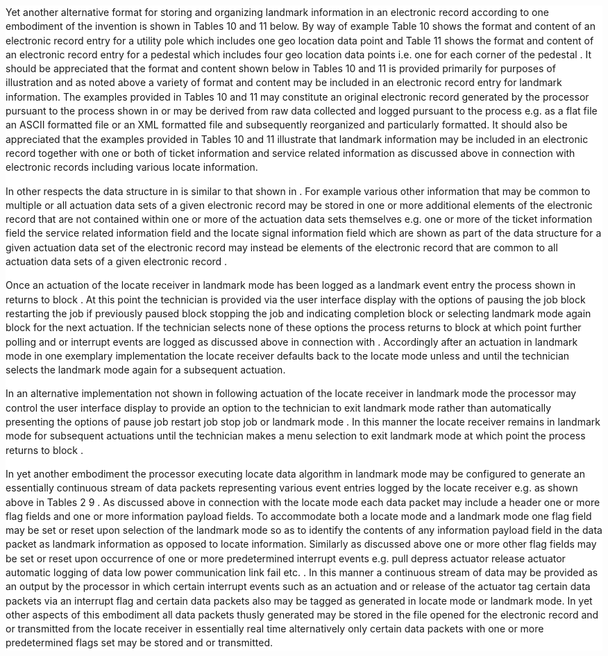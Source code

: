 Yet another alternative format for storing and organizing landmark information in an electronic record according to one embodiment of the invention is shown in Tables 10 and 11 below. By way of example Table 10 shows the format and content of an electronic record entry for a utility pole which includes one geo location data point and Table 11 shows the format and content of an electronic record entry for a pedestal which includes four geo location data points i.e. one for each corner of the pedestal . It should be appreciated that the format and content shown below in Tables 10 and 11 is provided primarily for purposes of illustration and as noted above a variety of format and content may be included in an electronic record entry for landmark information. The examples provided in Tables 10 and 11 may constitute an original electronic record generated by the processor pursuant to the process shown in or may be derived from raw data collected and logged pursuant to the process e.g. as a flat file an ASCII formatted file or an XML formatted file and subsequently reorganized and particularly formatted. It should also be appreciated that the examples provided in Tables 10 and 11 illustrate that landmark information may be included in an electronic record together with one or both of ticket information and service related information as discussed above in connection with electronic records including various locate information.

In other respects the data structure in is similar to that shown in . For example various other information that may be common to multiple or all actuation data sets of a given electronic record may be stored in one or more additional elements of the electronic record that are not contained within one or more of the actuation data sets themselves e.g. one or more of the ticket information field the service related information field and the locate signal information field which are shown as part of the data structure for a given actuation data set of the electronic record may instead be elements of the electronic record that are common to all actuation data sets of a given electronic record .

Once an actuation of the locate receiver in landmark mode has been logged as a landmark event entry the process shown in returns to block . At this point the technician is provided via the user interface display with the options of pausing the job block restarting the job if previously paused block stopping the job and indicating completion block or selecting landmark mode again block for the next actuation. If the technician selects none of these options the process returns to block at which point further polling and or interrupt events are logged as discussed above in connection with . Accordingly after an actuation in landmark mode in one exemplary implementation the locate receiver defaults back to the locate mode unless and until the technician selects the landmark mode again for a subsequent actuation.

In an alternative implementation not shown in following actuation of the locate receiver in landmark mode the processor may control the user interface display to provide an option to the technician to exit landmark mode rather than automatically presenting the options of pause job restart job stop job or landmark mode . In this manner the locate receiver remains in landmark mode for subsequent actuations until the technician makes a menu selection to exit landmark mode at which point the process returns to block .

In yet another embodiment the processor executing locate data algorithm in landmark mode may be configured to generate an essentially continuous stream of data packets representing various event entries logged by the locate receiver e.g. as shown above in Tables 2 9 . As discussed above in connection with the locate mode each data packet may include a header one or more flag fields and one or more information payload fields. To accommodate both a locate mode and a landmark mode one flag field may be set or reset upon selection of the landmark mode so as to identify the contents of any information payload field in the data packet as landmark information as opposed to locate information. Similarly as discussed above one or more other flag fields may be set or reset upon occurrence of one or more predetermined interrupt events e.g. pull depress actuator release actuator automatic logging of data low power communication link fail etc. . In this manner a continuous stream of data may be provided as an output by the processor in which certain interrupt events such as an actuation and or release of the actuator tag certain data packets via an interrupt flag and certain data packets also may be tagged as generated in locate mode or landmark mode. In yet other aspects of this embodiment all data packets thusly generated may be stored in the file opened for the electronic record and or transmitted from the locate receiver in essentially real time alternatively only certain data packets with one or more predetermined flags set may be stored and or transmitted.
